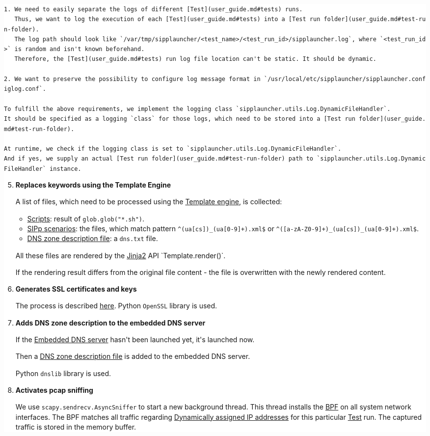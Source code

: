     1. We need to easily separate the logs of different [Test](user_guide.md#tests) runs.
       Thus, we want to log the execution of each [Test](user_guide.md#tests) into a [Test run folder](user_guide.md#test-run-folder).
       The log path should look like `/var/tmp/sipplauncher/<test_name>/<test_run_id>/sipplauncher.log`, where `<test_run_id>` is random and isn't known beforehand.
       Therefore, the [Test](user_guide.md#tests) run log file location can't be static. It should be dynamic.

    2. We want to preserve the possibility to configure log message format in `/usr/local/etc/sipplauncher/sipplauncher.configlog.conf`.

    To fulfill the above requirements, we implement the logging class `sipplauncher.utils.Log.DynamicFileHandler`.
    It should be specified as a logging `class` for those logs, which need to be stored into a [Test run folder](user_guide.md#test-run-folder).

    At runtime, we check if the logging class is set to `sipplauncher.utils.Log.DynamicFileHandler`.
    And if yes, we supply an actual [Test run folder](user_guide.md#test-run-folder) path to `sipplauncher.utils.Log.DynamicFileHandler` instance.

5. **Replaces keywords using the Template Engine**

    A list of files, which need to be processed using the [Template engine](user_guide.md#template-engine), is collected:

    - [Scripts](user_guide.md#scripts): result of `glob.glob("*.sh")`.
    - [SIPp scenarios](user_guide.md#sipp-scenarios): the files, which match pattern `^(ua[cs])_(ua[0-9]+).xml$` or `^([a-zA-Z0-9]+)_(ua[cs])_(ua[0-9]+).xml$`.
    - [DNS zone description file](user_guide.md#dns-zone-description-file): a `dns.txt` file.

    All these files are rendered by the [Jinja2](https://en.wikipedia.org/wiki/Jinja_(template_engine)) API `Template.render()`.

    If the rendering result differs from the original file content - the file is overwritten with the newly rendered content.

7. **Generates SSL certificates and keys**

    The process is described [here](user_guide.md#tls).
    Python `OpenSSL` library is used.

8. **Adds DNS zone description to the embedded DNS server**

    If the [Embedded DNS server](user_guide.md#embedded-dns-server) hasn't been launched yet, it's launched now.

    Then a [DNS zone description file](user_guide.md#dns-zone-description-file) is added to the embedded DNS server.

    Python `dnslib` library is used.

9. **Activates pcap sniffing**

    We use `scapy.sendrecv.AsyncSniffer` to start a new background thread.
    This thread installs the [BPF](https://en.wikipedia.org/wiki/Berkeley_Packet_Filter) on all system network interfaces.
    The BPF matches all traffic regarding [Dynamically assigned IP addresses](user_guide.md#dynamic-ip-address-assignment) for this particular [Test](user_guide.md#tests) run.
    The captured traffic is stored in the memory buffer.
